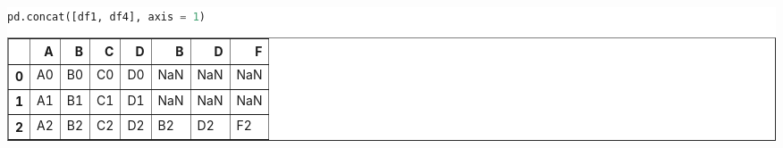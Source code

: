 


```python
pd.concat([df1, df4], axis = 1)
```




<div>
<style scoped>
    .dataframe tbody tr th:only-of-type {
        vertical-align: middle;
    }

    .dataframe tbody tr th {
        vertical-align: top;
    }

    .dataframe thead th {
        text-align: right;
    }
</style>
<table border="1" class="dataframe">
  <thead>
    <tr style="text-align: right;">
      <th></th>
      <th>A</th>
      <th>B</th>
      <th>C</th>
      <th>D</th>
      <th>B</th>
      <th>D</th>
      <th>F</th>
    </tr>
  </thead>
  <tbody>
    <tr>
      <th>0</th>
      <td>A0</td>
      <td>B0</td>
      <td>C0</td>
      <td>D0</td>
      <td>NaN</td>
      <td>NaN</td>
      <td>NaN</td>
    </tr>
    <tr>
      <th>1</th>
      <td>A1</td>
      <td>B1</td>
      <td>C1</td>
      <td>D1</td>
      <td>NaN</td>
      <td>NaN</td>
      <td>NaN</td>
    </tr>
    <tr>
      <th>2</th>
      <td>A2</td>
      <td>B2</td>
      <td>C2</td>
      <td>D2</td>
      <td>B2</td>
      <td>D2</td>
      <td>F2</td>
    </tr>